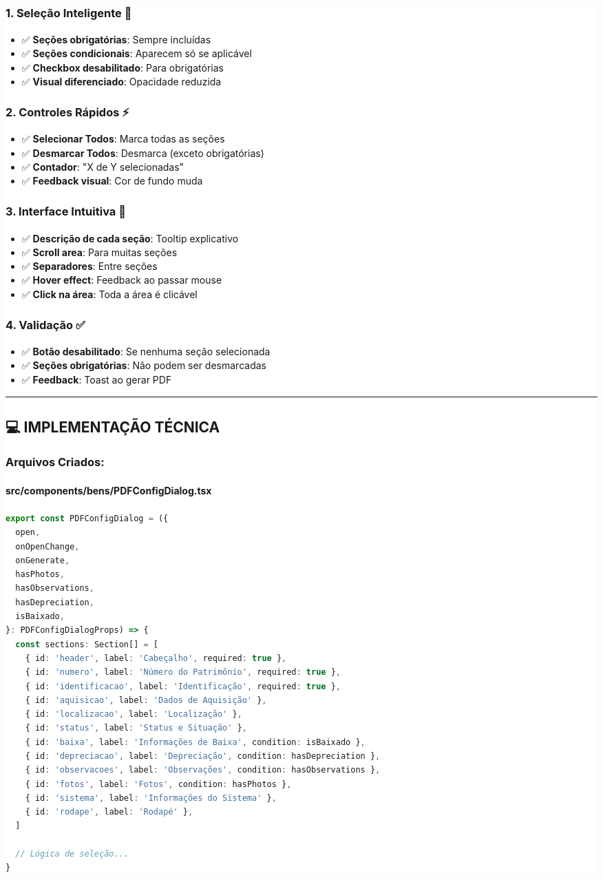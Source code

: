 ### **1. Seleção Inteligente** 🧠
- ✅ **Seções obrigatórias**: Sempre incluídas
- ✅ **Seções condicionais**: Aparecem só se aplicável
- ✅ **Checkbox desabilitado**: Para obrigatórias
- ✅ **Visual diferenciado**: Opacidade reduzida

### **2. Controles Rápidos** ⚡
- ✅ **Selecionar Todos**: Marca todas as seções
- ✅ **Desmarcar Todos**: Desmarca (exceto obrigatórias)
- ✅ **Contador**: "X de Y selecionadas"
- ✅ **Feedback visual**: Cor de fundo muda

### **3. Interface Intuitiva** 👤
- ✅ **Descrição de cada seção**: Tooltip explicativo
- ✅ **Scroll area**: Para muitas seções
- ✅ **Separadores**: Entre seções
- ✅ **Hover effect**: Feedback ao passar mouse
- ✅ **Click na área**: Toda a área é clicável

### **4. Validação** ✅
- ✅ **Botão desabilitado**: Se nenhuma seção selecionada
- ✅ **Seções obrigatórias**: Não podem ser desmarcadas
- ✅ **Feedback**: Toast ao gerar PDF

---

## 💻 IMPLEMENTAÇÃO TÉCNICA

### **Arquivos Criados:**

#### **src/components/bens/PDFConfigDialog.tsx**
```typescript
export const PDFConfigDialog = ({
  open,
  onOpenChange,
  onGenerate,
  hasPhotos,
  hasObservations,
  hasDepreciation,
  isBaixado,
}: PDFConfigDialogProps) => {
  const sections: Section[] = [
    { id: 'header', label: 'Cabeçalho', required: true },
    { id: 'numero', label: 'Número do Patrimônio', required: true },
    { id: 'identificacao', label: 'Identificação', required: true },
    { id: 'aquisicao', label: 'Dados de Aquisição' },
    { id: 'localizacao', label: 'Localização' },
    { id: 'status', label: 'Status e Situação' },
    { id: 'baixa', label: 'Informações de Baixa', condition: isBaixado },
    { id: 'depreciacao', label: 'Depreciação', condition: hasDepreciation },
    { id: 'observacoes', label: 'Observações', condition: hasObservations },
    { id: 'fotos', label: 'Fotos', condition: hasPhotos },
    { id: 'sistema', label: 'Informações do Sistema' },
    { id: 'rodape', label: 'Rodapé' },
  ]
  
  // Lógica de seleção...
}
```
